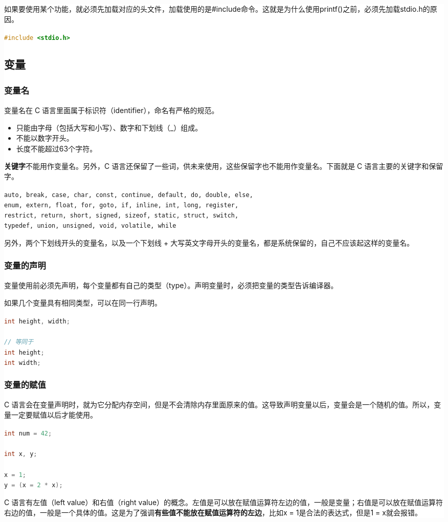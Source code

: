 如果要使用某个功能，就必须先加载对应的头文件，加载使用的是#include命令。这就是为什么使用printf()之前，必须先加载stdio.h的原因。

```c
#include <stdio.h>
```

## 变量

### 变量名

变量名在 C 语言里面属于标识符（identifier），命名有严格的规范。

- 只能由字母（包括大写和小写）、数字和下划线（_）组成。
- 不能以数字开头。
- 长度不能超过63个字符。

**关键字**不能用作变量名。另外，C 语言还保留了一些词，供未来使用，这些保留字也不能用作变量名。下面就是 C 语言主要的关键字和保留字。

```
auto, break, case, char, const, continue, default, do, double, else, 
enum, extern, float, for, goto, if, inline, int, long, register, 
restrict, return, short, signed, sizeof, static, struct, switch, 
typedef, union, unsigned, void, volatile, while
```

另外，两个下划线开头的变量名，以及一个下划线 + 大写英文字母开头的变量名，都是系统保留的，自己不应该起这样的变量名。

### 变量的声明

变量使用前必须先声明，每个变量都有自己的类型（type）。声明变量时，必须把变量的类型告诉编译器。

如果几个变量具有相同类型，可以在同一行声明。

```c
int height, width;

// 等同于
int height;
int width;
```

### 变量的赋值

C 语言会在变量声明时，就为它分配内存空间，但是不会清除内存里面原来的值。这导致声明变量以后，变量会是一个随机的值。所以，变量一定要赋值以后才能使用。

```c
int num = 42;

int x, y;

x = 1;
y = (x = 2 * x);
```

C 语言有左值（left value）和右值（right value）的概念。左值是可以放在赋值运算符左边的值，一般是变量；右值是可以放在赋值运算符右边的值，一般是一个具体的值。这是为了强调**有些值不能放在赋值运算符的左边**，比如x = 1是合法的表达式，但是1 = x就会报错。
